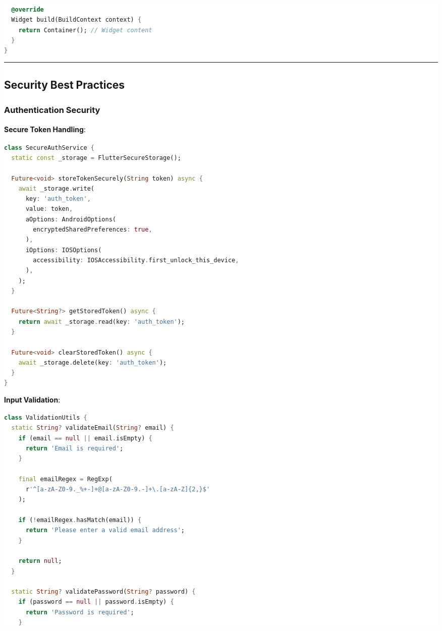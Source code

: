 ```dart
  @override
  Widget build(BuildContext context) {
    return Container(); // Widget content
  }
}
```

---

## Security Best Practices

### Authentication Security

**Secure Token Handling**:
```dart
class SecureAuthService {
  static const _storage = FlutterSecureStorage();
  
  Future<void> storeTokenSecurely(String token) async {
    await _storage.write(
      key: 'auth_token',
      value: token,
      aOptions: AndroidOptions(
        encryptedSharedPreferences: true,
      ),
      iOptions: IOSOptions(
        accessibility: IOSAccessibility.first_unlock_this_device,
      ),
    );
  }
  
  Future<String?> getStoredToken() async {
    return await _storage.read(key: 'auth_token');
  }
  
  Future<void> clearStoredToken() async {
    await _storage.delete(key: 'auth_token');
  }
}
```

**Input Validation**:
```dart
class ValidationUtils {
  static String? validateEmail(String? email) {
    if (email == null || email.isEmpty) {
      return 'Email is required';
    }
    
    final emailRegex = RegExp(
      r'^[a-zA-Z0-9._%+-]+@[a-zA-Z0-9.-]+\.[a-zA-Z]{2,}$'
    );
    
    if (!emailRegex.hasMatch(email)) {
      return 'Please enter a valid email address';
    }
    
    return null;
  }
  
  static String? validatePassword(String? password) {
    if (password == null || password.isEmpty) {
      return 'Password is required';
    }
```